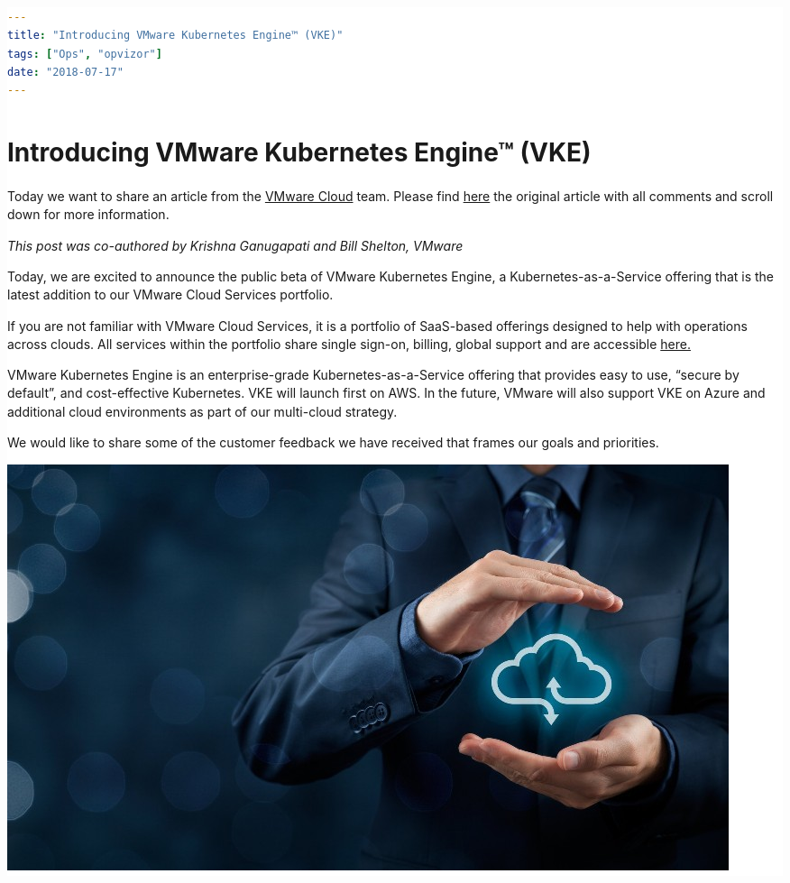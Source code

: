 ```yaml
---
title: "Introducing VMware Kubernetes Engine™ (VKE)"
tags: ["Ops", "opvizor"]
date: "2018-07-17"
---
```


# Introducing VMware Kubernetes Engine™ (VKE)

Today we want to share an article from the [VMware Cloud](https://cloud.vmware.com/community/author/mblogsadmin/) team. Please find [here](https://cloud.vmware.com/community/2018/06/26/introducing-VMware-kubernetes-engine-vke/) the original article with all comments and scroll down for more information.

_This post was co-authored by Krishna Ganugapati and Bill Shelton, VMware_

Today, we are excited to announce the public beta of VMware Kubernetes Engine, a Kubernetes-as-a-Service offering that is the latest addition to our VMware Cloud Services portfolio.

If you are not familiar with VMware Cloud Services, it is a portfolio of SaaS-based offerings designed to help with operations across clouds. All services within the portfolio share single sign-on, billing, global support and are accessible [here.](http://cloud.vmware.com/)

VMware Kubernetes Engine is an enterprise-grade Kubernetes-as-a-Service offering that provides easy to use, “secure by default”, and cost-effective Kubernetes. VKE will launch first on AWS. In the future, VMware will also support VKE on Azure and additional cloud environments as part of our multi-cloud strategy.

We would like to share some of the customer feedback we have received that frames our goals and priorities.

![Kubernetes Engine](/images/blog/cloud-hand-hero-img.jpg)
